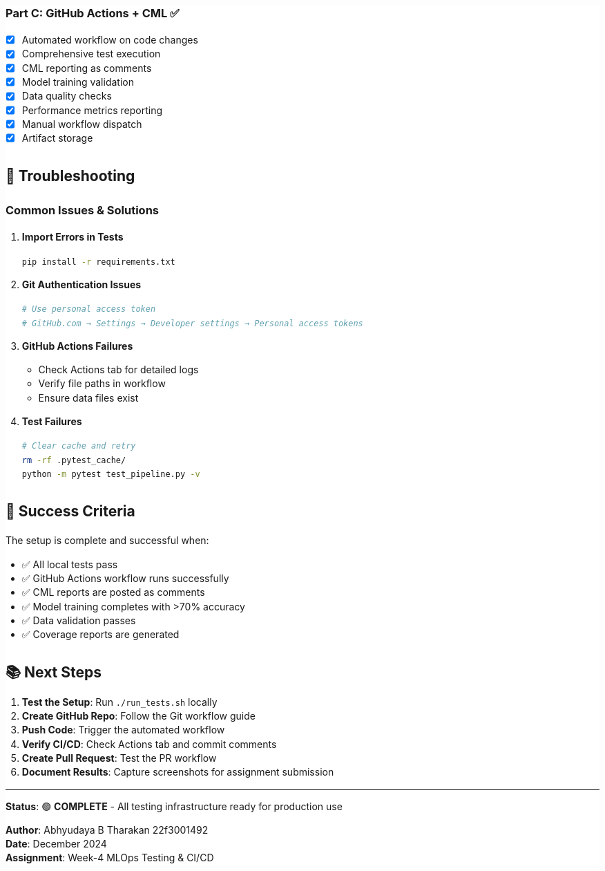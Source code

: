 ### Part C: GitHub Actions + CML ✅
- [x] Automated workflow on code changes
- [x] Comprehensive test execution
- [x] CML reporting as comments
- [x] Model training validation
- [x] Data quality checks
- [x] Performance metrics reporting
- [x] Manual workflow dispatch
- [x] Artifact storage

## 🔧 Troubleshooting

### Common Issues & Solutions

1. **Import Errors in Tests**
   ```bash
   pip install -r requirements.txt
   ```

2. **Git Authentication Issues**
   ```bash
   # Use personal access token
   # GitHub.com → Settings → Developer settings → Personal access tokens
   ```

3. **GitHub Actions Failures**
   - Check Actions tab for detailed logs
   - Verify file paths in workflow
   - Ensure data files exist

4. **Test Failures**
   ```bash
   # Clear cache and retry
   rm -rf .pytest_cache/
   python -m pytest test_pipeline.py -v
   ```

## 🎉 Success Criteria

The setup is complete and successful when:
- ✅ All local tests pass
- ✅ GitHub Actions workflow runs successfully
- ✅ CML reports are posted as comments
- ✅ Model training completes with >70% accuracy
- ✅ Data validation passes
- ✅ Coverage reports are generated

## 📚 Next Steps

1. **Test the Setup**: Run `./run_tests.sh` locally
2. **Create GitHub Repo**: Follow the Git workflow guide
3. **Push Code**: Trigger the automated workflow
4. **Verify CI/CD**: Check Actions tab and commit comments
5. **Create Pull Request**: Test the PR workflow
6. **Document Results**: Capture screenshots for assignment submission

---

**Status**: 🟢 **COMPLETE** - All testing infrastructure ready for production use

**Author**: Abhyudaya B Tharakan 22f3001492  
**Date**: December 2024  
**Assignment**: Week-4 MLOps Testing & CI/CD 